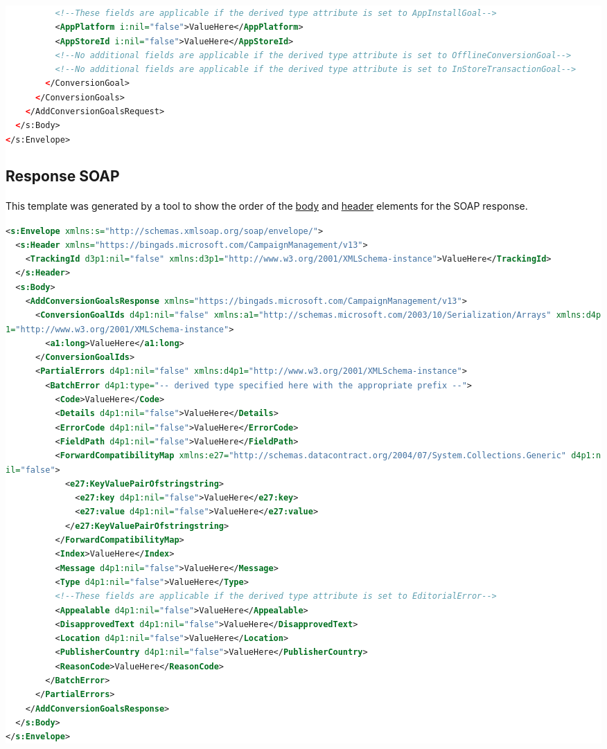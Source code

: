 ```xml
          <!--These fields are applicable if the derived type attribute is set to AppInstallGoal-->
          <AppPlatform i:nil="false">ValueHere</AppPlatform>
          <AppStoreId i:nil="false">ValueHere</AppStoreId>
          <!--No additional fields are applicable if the derived type attribute is set to OfflineConversionGoal-->
          <!--No additional fields are applicable if the derived type attribute is set to InStoreTransactionGoal-->
        </ConversionGoal>
      </ConversionGoals>
    </AddConversionGoalsRequest>
  </s:Body>
</s:Envelope>
```

## <a name="response-soap"></a>Response SOAP
This template was generated by a tool to show the order of the [body](#response-body) and [header](#response-header) elements for the SOAP response.

```xml
<s:Envelope xmlns:s="http://schemas.xmlsoap.org/soap/envelope/">
  <s:Header xmlns="https://bingads.microsoft.com/CampaignManagement/v13">
    <TrackingId d3p1:nil="false" xmlns:d3p1="http://www.w3.org/2001/XMLSchema-instance">ValueHere</TrackingId>
  </s:Header>
  <s:Body>
    <AddConversionGoalsResponse xmlns="https://bingads.microsoft.com/CampaignManagement/v13">
      <ConversionGoalIds d4p1:nil="false" xmlns:a1="http://schemas.microsoft.com/2003/10/Serialization/Arrays" xmlns:d4p1="http://www.w3.org/2001/XMLSchema-instance">
        <a1:long>ValueHere</a1:long>
      </ConversionGoalIds>
      <PartialErrors d4p1:nil="false" xmlns:d4p1="http://www.w3.org/2001/XMLSchema-instance">
        <BatchError d4p1:type="-- derived type specified here with the appropriate prefix --">
          <Code>ValueHere</Code>
          <Details d4p1:nil="false">ValueHere</Details>
          <ErrorCode d4p1:nil="false">ValueHere</ErrorCode>
          <FieldPath d4p1:nil="false">ValueHere</FieldPath>
          <ForwardCompatibilityMap xmlns:e27="http://schemas.datacontract.org/2004/07/System.Collections.Generic" d4p1:nil="false">
            <e27:KeyValuePairOfstringstring>
              <e27:key d4p1:nil="false">ValueHere</e27:key>
              <e27:value d4p1:nil="false">ValueHere</e27:value>
            </e27:KeyValuePairOfstringstring>
          </ForwardCompatibilityMap>
          <Index>ValueHere</Index>
          <Message d4p1:nil="false">ValueHere</Message>
          <Type d4p1:nil="false">ValueHere</Type>
          <!--These fields are applicable if the derived type attribute is set to EditorialError-->
          <Appealable d4p1:nil="false">ValueHere</Appealable>
          <DisapprovedText d4p1:nil="false">ValueHere</DisapprovedText>
          <Location d4p1:nil="false">ValueHere</Location>
          <PublisherCountry d4p1:nil="false">ValueHere</PublisherCountry>
          <ReasonCode>ValueHere</ReasonCode>
        </BatchError>
      </PartialErrors>
    </AddConversionGoalsResponse>
  </s:Body>
</s:Envelope>
```
